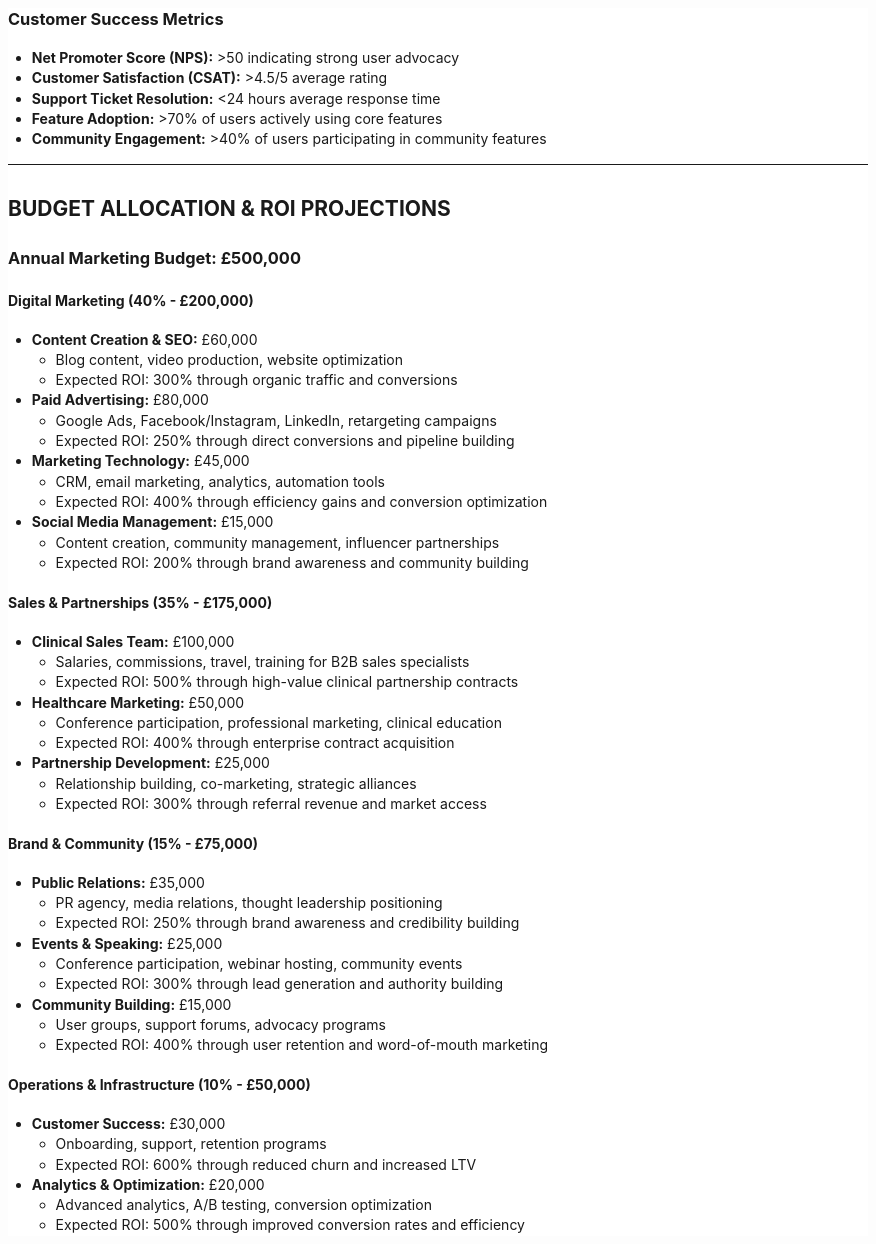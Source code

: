 ### **Customer Success Metrics**
- **Net Promoter Score (NPS):** >50 indicating strong user advocacy
- **Customer Satisfaction (CSAT):** >4.5/5 average rating
- **Support Ticket Resolution:** <24 hours average response time
- **Feature Adoption:** >70% of users actively using core features
- **Community Engagement:** >40% of users participating in community features

---

## **BUDGET ALLOCATION & ROI PROJECTIONS**

### **Annual Marketing Budget: £500,000**

#### **Digital Marketing (40% - £200,000)**
- **Content Creation & SEO:** £60,000
  - Blog content, video production, website optimization
  - Expected ROI: 300% through organic traffic and conversions
- **Paid Advertising:** £80,000
  - Google Ads, Facebook/Instagram, LinkedIn, retargeting campaigns
  - Expected ROI: 250% through direct conversions and pipeline building
- **Marketing Technology:** £45,000
  - CRM, email marketing, analytics, automation tools
  - Expected ROI: 400% through efficiency gains and conversion optimization
- **Social Media Management:** £15,000
  - Content creation, community management, influencer partnerships
  - Expected ROI: 200% through brand awareness and community building

#### **Sales & Partnerships (35% - £175,000)**
- **Clinical Sales Team:** £100,000
  - Salaries, commissions, travel, training for B2B sales specialists
  - Expected ROI: 500% through high-value clinical partnership contracts
- **Healthcare Marketing:** £50,000
  - Conference participation, professional marketing, clinical education
  - Expected ROI: 400% through enterprise contract acquisition
- **Partnership Development:** £25,000
  - Relationship building, co-marketing, strategic alliances
  - Expected ROI: 300% through referral revenue and market access

#### **Brand & Community (15% - £75,000)**
- **Public Relations:** £35,000
  - PR agency, media relations, thought leadership positioning
  - Expected ROI: 250% through brand awareness and credibility building
- **Events & Speaking:** £25,000
  - Conference participation, webinar hosting, community events
  - Expected ROI: 300% through lead generation and authority building
- **Community Building:** £15,000
  - User groups, support forums, advocacy programs
  - Expected ROI: 400% through user retention and word-of-mouth marketing

#### **Operations & Infrastructure (10% - £50,000)**
- **Customer Success:** £30,000
  - Onboarding, support, retention programs
  - Expected ROI: 600% through reduced churn and increased LTV
- **Analytics & Optimization:** £20,000
  - Advanced analytics, A/B testing, conversion optimization
  - Expected ROI: 500% through improved conversion rates and efficiency
